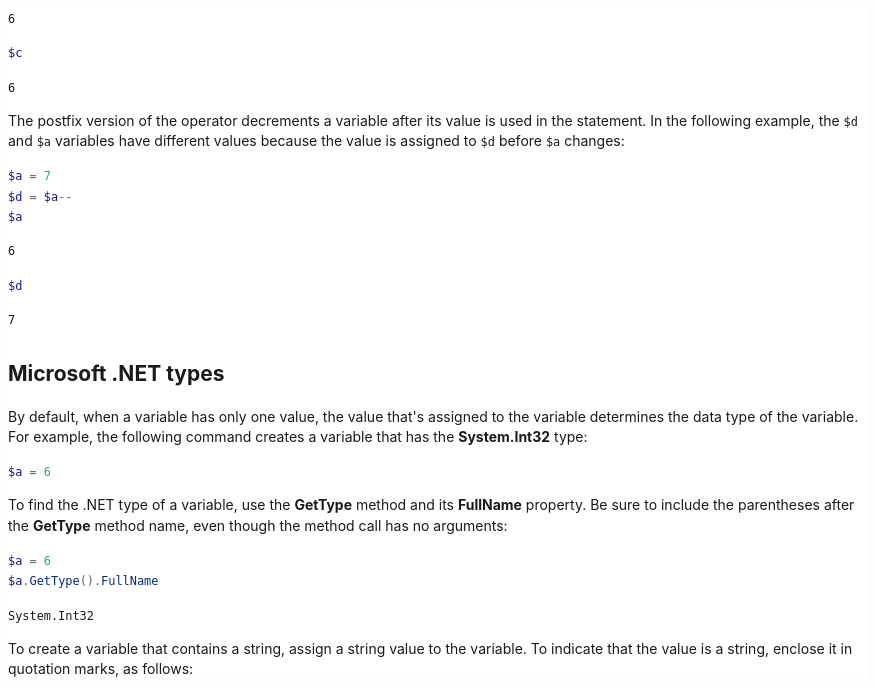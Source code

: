 ```Output
6
```

```powershell
$c
```

```Output
6
```

The postfix version of the operator decrements a variable after its value is
used in the statement. In the following example, the `$d` and `$a` variables
have different values because the value is assigned to `$d` before `$a`
changes:

```powershell
$a = 7
$d = $a--
$a
```

```Output
6
```

```powershell
$d
```

```Output
7
```

## Microsoft .NET types

By default, when a variable has only one value, the value that's assigned to
the variable determines the data type of the variable. For example, the
following command creates a variable that has the **System.Int32** type:

```powershell
$a = 6
```

To find the .NET type of a variable, use the **GetType** method and its
**FullName** property. Be sure to include the parentheses after the **GetType**
method name, even though the method call has no arguments:

```powershell
$a = 6
$a.GetType().FullName
```

```Output
System.Int32
```

To create a variable that contains a string, assign a string value to the
variable. To indicate that the value is a string, enclose it in quotation
marks, as follows:
